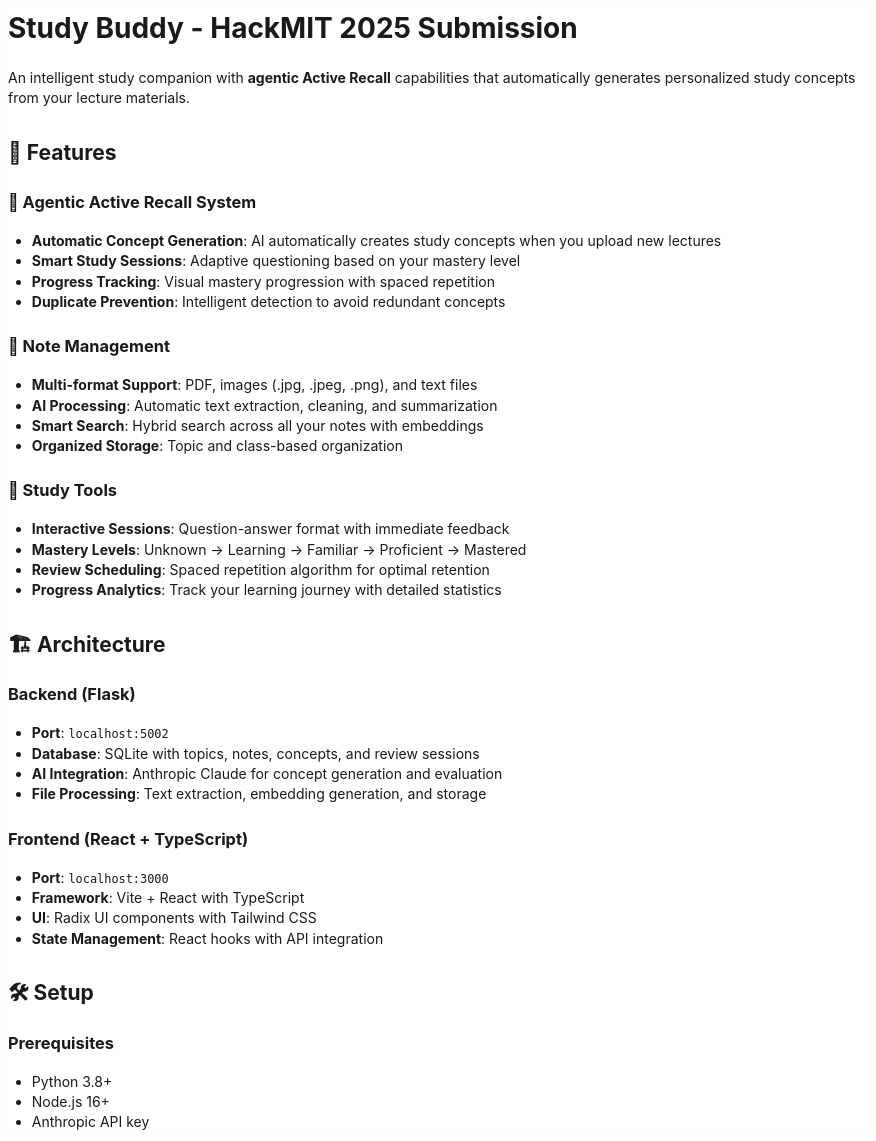 # Study Buddy - HackMIT 2025 Submission

An intelligent study companion with **agentic Active Recall** capabilities that automatically generates personalized study concepts from your lecture materials.

## 🚀 Features

### 🤖 Agentic Active Recall System
- **Automatic Concept Generation**: AI automatically creates study concepts when you upload new lectures
- **Smart Study Sessions**: Adaptive questioning based on your mastery level
- **Progress Tracking**: Visual mastery progression with spaced repetition
- **Duplicate Prevention**: Intelligent detection to avoid redundant concepts

### 📝 Note Management
- **Multi-format Support**: PDF, images (.jpg, .jpeg, .png), and text files
- **AI Processing**: Automatic text extraction, cleaning, and summarization
- **Smart Search**: Hybrid search across all your notes with embeddings
- **Organized Storage**: Topic and class-based organization

### 🎯 Study Tools
- **Interactive Sessions**: Question-answer format with immediate feedback
- **Mastery Levels**: Unknown → Learning → Familiar → Proficient → Mastered
- **Review Scheduling**: Spaced repetition algorithm for optimal retention
- **Progress Analytics**: Track your learning journey with detailed statistics

## 🏗️ Architecture

### Backend (Flask)
- **Port**: `localhost:5002`
- **Database**: SQLite with topics, notes, concepts, and review sessions
- **AI Integration**: Anthropic Claude for concept generation and evaluation
- **File Processing**: Text extraction, embedding generation, and storage

### Frontend (React + TypeScript)
- **Port**: `localhost:3000`
- **Framework**: Vite + React with TypeScript
- **UI**: Radix UI components with Tailwind CSS
- **State Management**: React hooks with API integration

## 🛠️ Setup

### Prerequisites
- Python 3.8+
- Node.js 16+
- Anthropic API key

